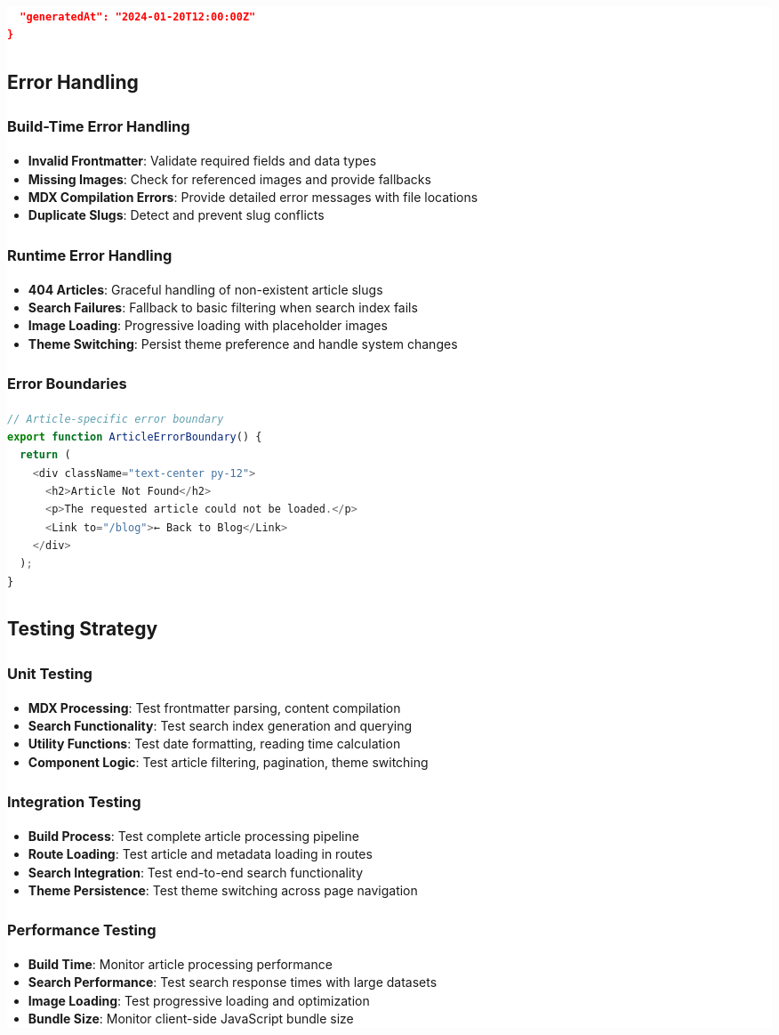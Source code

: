 ```json
  "generatedAt": "2024-01-20T12:00:00Z"
}
```

## Error Handling

### Build-Time Error Handling
- **Invalid Frontmatter**: Validate required fields and data types
- **Missing Images**: Check for referenced images and provide fallbacks
- **MDX Compilation Errors**: Provide detailed error messages with file locations
- **Duplicate Slugs**: Detect and prevent slug conflicts

### Runtime Error Handling
- **404 Articles**: Graceful handling of non-existent article slugs
- **Search Failures**: Fallback to basic filtering when search index fails
- **Image Loading**: Progressive loading with placeholder images
- **Theme Switching**: Persist theme preference and handle system changes

### Error Boundaries
```typescript
// Article-specific error boundary
export function ArticleErrorBoundary() {
  return (
    <div className="text-center py-12">
      <h2>Article Not Found</h2>
      <p>The requested article could not be loaded.</p>
      <Link to="/blog">← Back to Blog</Link>
    </div>
  );
}
```

## Testing Strategy

### Unit Testing
- **MDX Processing**: Test frontmatter parsing, content compilation
- **Search Functionality**: Test search index generation and querying
- **Utility Functions**: Test date formatting, reading time calculation
- **Component Logic**: Test article filtering, pagination, theme switching

### Integration Testing
- **Build Process**: Test complete article processing pipeline
- **Route Loading**: Test article and metadata loading in routes
- **Search Integration**: Test end-to-end search functionality
- **Theme Persistence**: Test theme switching across page navigation

### Performance Testing
- **Build Time**: Monitor article processing performance
- **Search Performance**: Test search response times with large datasets
- **Image Loading**: Test progressive loading and optimization
- **Bundle Size**: Monitor client-side JavaScript bundle size

